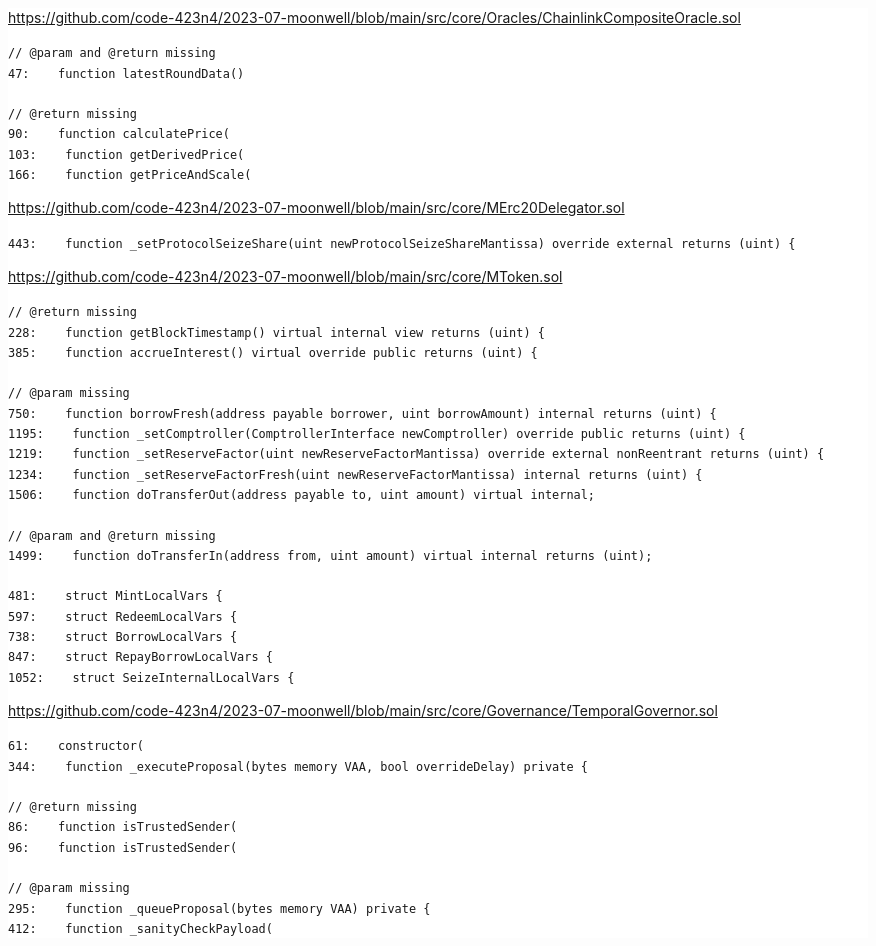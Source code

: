 https://github.com/code-423n4/2023-07-moonwell/blob/main/src/core/Oracles/ChainlinkCompositeOracle.sol

```solidity
// @param and @return missing
47:    function latestRoundData()

// @return missing
90:    function calculatePrice(
103:    function getDerivedPrice(
166:    function getPriceAndScale(

```

https://github.com/code-423n4/2023-07-moonwell/blob/main/src/core/MErc20Delegator.sol

```solidity
443:    function _setProtocolSeizeShare(uint newProtocolSeizeShareMantissa) override external returns (uint) {
```

https://github.com/code-423n4/2023-07-moonwell/blob/main/src/core/MToken.sol

```solidity
// @return missing
228:    function getBlockTimestamp() virtual internal view returns (uint) {
385:    function accrueInterest() virtual override public returns (uint) {

// @param missing
750:    function borrowFresh(address payable borrower, uint borrowAmount) internal returns (uint) {
1195:    function _setComptroller(ComptrollerInterface newComptroller) override public returns (uint) {
1219:    function _setReserveFactor(uint newReserveFactorMantissa) override external nonReentrant returns (uint) {
1234:    function _setReserveFactorFresh(uint newReserveFactorMantissa) internal returns (uint) {
1506:    function doTransferOut(address payable to, uint amount) virtual internal;

// @param and @return missing
1499:    function doTransferIn(address from, uint amount) virtual internal returns (uint);

481:    struct MintLocalVars {
597:    struct RedeemLocalVars {
738:    struct BorrowLocalVars {
847:    struct RepayBorrowLocalVars {
1052:    struct SeizeInternalLocalVars {
```

https://github.com/code-423n4/2023-07-moonwell/blob/main/src/core/Governance/TemporalGovernor.sol

```solidity
61:    constructor(
344:    function _executeProposal(bytes memory VAA, bool overrideDelay) private {

// @return missing
86:    function isTrustedSender(
96:    function isTrustedSender(

// @param missing
295:    function _queueProposal(bytes memory VAA) private {
412:    function _sanityCheckPayload(
```

